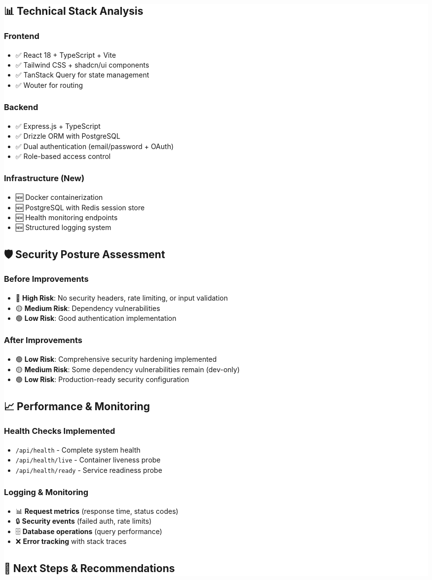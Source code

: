 ## 📊 Technical Stack Analysis

### **Frontend**
- ✅ React 18 + TypeScript + Vite
- ✅ Tailwind CSS + shadcn/ui components
- ✅ TanStack Query for state management
- ✅ Wouter for routing

### **Backend**
- ✅ Express.js + TypeScript
- ✅ Drizzle ORM with PostgreSQL
- ✅ Dual authentication (email/password + OAuth)
- ✅ Role-based access control

### **Infrastructure** (New)
- 🆕 Docker containerization
- 🆕 PostgreSQL with Redis session store
- 🆕 Health monitoring endpoints
- 🆕 Structured logging system

## 🛡️ Security Posture Assessment

### **Before Improvements**
- 🔴 **High Risk**: No security headers, rate limiting, or input validation
- 🟡 **Medium Risk**: Dependency vulnerabilities
- 🟢 **Low Risk**: Good authentication implementation

### **After Improvements**
- 🟢 **Low Risk**: Comprehensive security hardening implemented
- 🟡 **Medium Risk**: Some dependency vulnerabilities remain (dev-only)
- 🟢 **Low Risk**: Production-ready security configuration

## 📈 Performance & Monitoring

### **Health Checks Implemented**
- `/api/health` - Complete system health
- `/api/health/live` - Container liveness probe
- `/api/health/ready` - Service readiness probe

### **Logging & Monitoring**
- 📊 **Request metrics** (response time, status codes)
- 🔒 **Security events** (failed auth, rate limits)
- 🗄️ **Database operations** (query performance)
- ❌ **Error tracking** with stack traces

## 🎯 Next Steps & Recommendations
